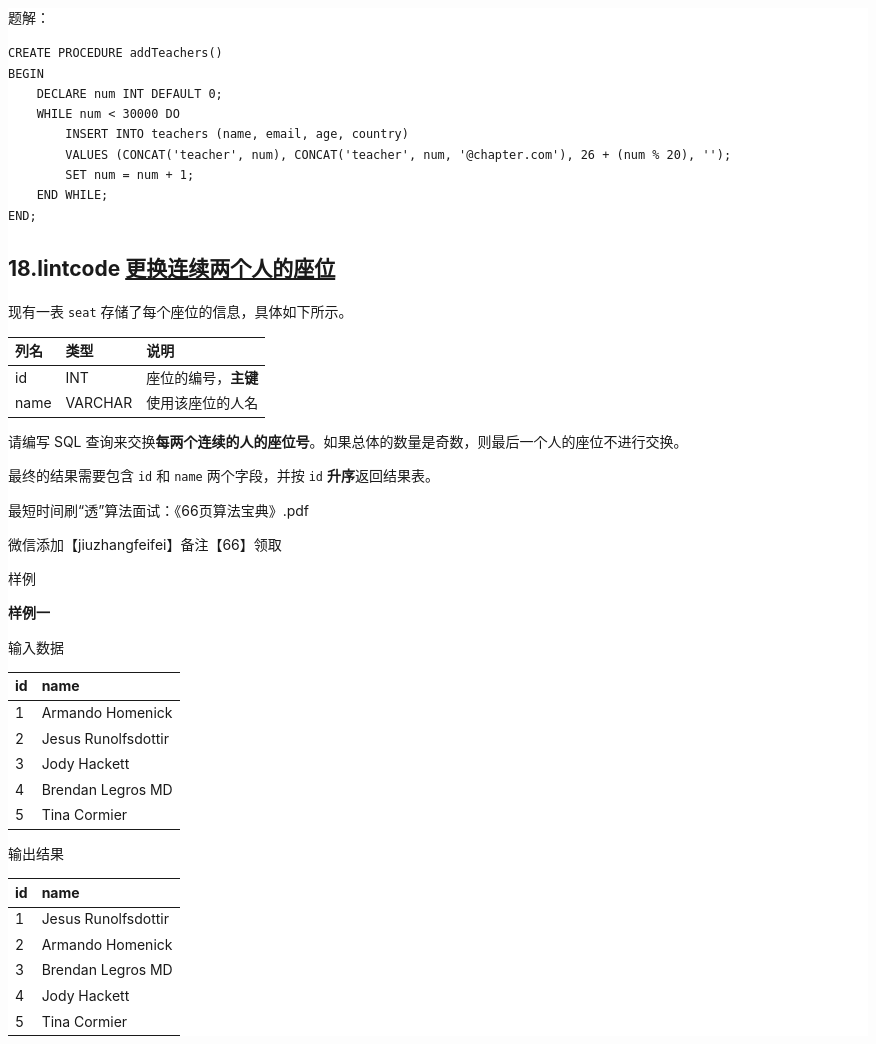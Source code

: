 题解：

```
CREATE PROCEDURE addTeachers()
BEGIN
    DECLARE num INT DEFAULT 0;
    WHILE num < 30000 DO
        INSERT INTO teachers (name, email, age, country)
        VALUES (CONCAT('teacher', num), CONCAT('teacher', num, '@chapter.com'), 26 + (num % 20), '');
        SET num = num + 1;
    END WHILE;
END;
```

## 18.lintcode [更换连续两个人的座位](https://www.lintcode.com/problem/3617/description?showListFe=true&page=1&problemTypeId=3&level=2&pageSize=50)

现有一表 `seat` 存储了每个座位的信息，具体如下所示。

| 列名 | 类型    | 说明                 |
| :--- | :------ | :------------------- |
| id   | INT     | 座位的编号，**主键** |
| name | VARCHAR | 使用该座位的人名     |

请编写 SQL 查询来交换**每两个连续的人的座位号**。如果总体的数量是奇数，则最后一个人的座位不进行交换。

最终的结果需要包含 `id` 和 `name` 两个字段，并按 `id` **升序**返回结果表。

最短时间刷“透”算法面试：《66页算法宝典》.pdf

微信添加【jiuzhangfeifei】备注【66】领取



样例

**样例一**

输入数据

| id   | name                |
| :--- | :------------------ |
| 1    | Armando Homenick    |
| 2    | Jesus Runolfsdottir |
| 3    | Jody Hackett        |
| 4    | Brendan Legros MD   |
| 5    | Tina Cormier        |

输出结果

| id   | name                |
| :--- | :------------------ |
| 1    | Jesus Runolfsdottir |
| 2    | Armando Homenick    |
| 3    | Brendan Legros MD   |
| 4    | Jody Hackett        |
| 5    | Tina Cormier        |
